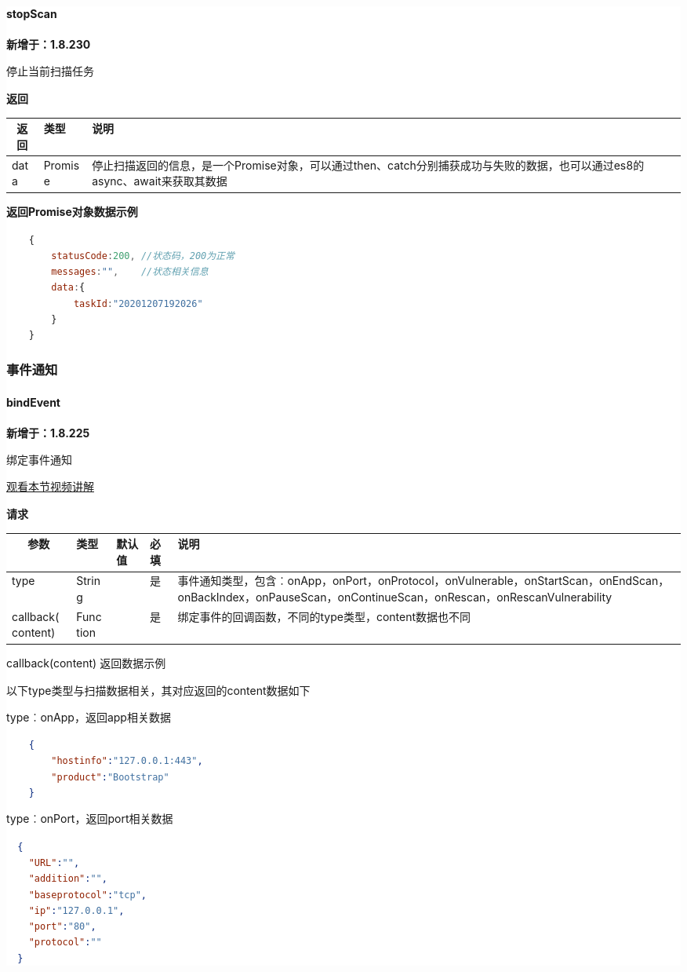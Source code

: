 #### stopScan

**新增于：1.8.230**

停止当前扫描任务

**返回**

返回|类型|说明
--|:--|:--
data|Promise|停止扫描返回的信息，是一个Promise对象，可以通过then、catch分别捕获成功与失败的数据，也可以通过es8的async、await来获取其数据

**返回Promise对象数据示例**

``` js
	{
		statusCode:200, //状态码，200为正常
		messages:"",    //状态相关信息
		data:{
			taskId:"20201207192026"
		}
	}
```

### 事件通知

#### bindEvent

**新增于：1.8.225**

绑定事件通知

[观看本节视频讲解](https://www.bilibili.com/video/BV1Py4y1q7LD?from=search&seid=12528056831390729887)

**请求**

参数|类型|默认值|必填|说明
--|:--|:--|:--|:--
type|String|  |是|事件通知类型，包含︰onApp，onPort，onProtocol，onVulnerable，onStartScan，onEndScan，onBackIndex，onPauseScan，onContinueScan，onRescan，onRescanVulnerability
callback(content)|Function| |是|绑定事件的回调函数，不同的type类型，content数据也不同

callback(content) 返回数据示例

以下type类型与扫描数据相关，其对应返回的content数据如下

type︰onApp，返回app相关数据

``` json
    {
        "hostinfo":"127.0.0.1:443",   
        "product":"Bootstrap"         
    }
```

type︰onPort，返回port相关数据

``` json
  {
    "URL":"",
    "addition":"",
    "baseprotocol":"tcp",
    "ip":"127.0.0.1",
    "port":"80",
    "protocol":""
  }
```
